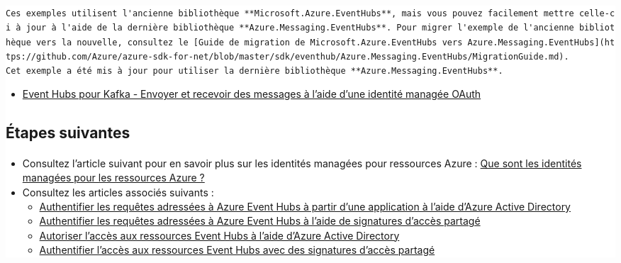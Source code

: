     Ces exemples utilisent l'ancienne bibliothèque **Microsoft.Azure.EventHubs**, mais vous pouvez facilement mettre celle-ci à jour à l'aide de la dernière bibliothèque **Azure.Messaging.EventHubs**. Pour migrer l'exemple de l'ancienne bibliothèque vers la nouvelle, consultez le [Guide de migration de Microsoft.Azure.EventHubs vers Azure.Messaging.EventHubs](https://github.com/Azure/azure-sdk-for-net/blob/master/sdk/eventhub/Azure.Messaging.EventHubs/MigrationGuide.md).
    Cet exemple a été mis à jour pour utiliser la dernière bibliothèque **Azure.Messaging.EventHubs**.
- [Event Hubs pour Kafka - Envoyer et recevoir des messages à l’aide d’une identité managée OAuth](https://github.com/Azure/azure-event-hubs-for-kafka/tree/master/tutorials/oauth/java/managedidentity)


## <a name="next-steps"></a>Étapes suivantes
- Consultez l’article suivant pour en savoir plus sur les identités managées pour ressources Azure : [Que sont les identités managées pour les ressources Azure ?](../active-directory/managed-identities-azure-resources/overview.md)
- Consultez les articles associés suivants :
    - [Authentifier les requêtes adressées à Azure Event Hubs à partir d’une application à l’aide d’Azure Active Directory](authenticate-application.md)
    - [Authentifier les requêtes adressées à Azure Event Hubs à l’aide de signatures d’accès partagé](authenticate-shared-access-signature.md)
    - [Autoriser l’accès aux ressources Event Hubs à l’aide d’Azure Active Directory](authorize-access-azure-active-directory.md)
    - [Authentifier l’accès aux ressources Event Hubs avec des signatures d’accès partagé](authorize-access-shared-access-signature.md)
